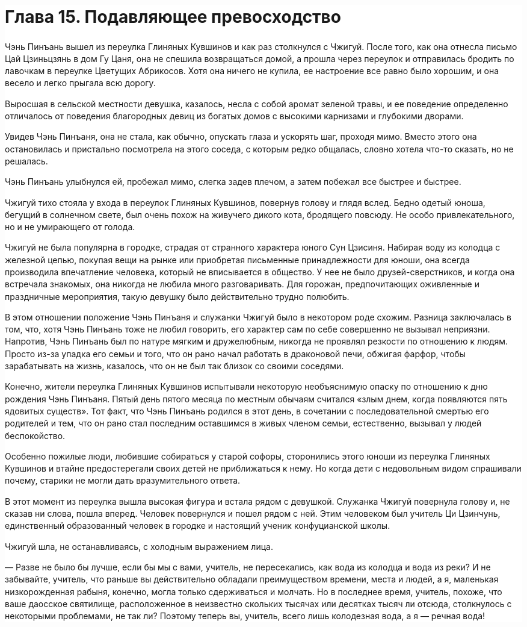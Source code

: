 # Глава 15. Подавляющее превосходство


Чэнь Пинъань вышел из переулка Глиняных Кувшинов и как раз столкнулся с Чжигуй. После того, как она отнесла письмо Цай Цзиньцзянь в дом Гу Цаня, она не спешила возвращаться домой, а прошла через переулок и отправилась бродить по лавочкам в переулке Цветущих Абрикосов. Хотя она ничего не купила, ее настроение все равно было хорошим, и она весело и легко прыгала всю дорогу.

Выросшая в сельской местности девушка, казалось, несла с собой аромат зеленой травы, и ее поведение определенно отличалось от поведения благородных девиц из богатых домов с высокими карнизами и глубокими дворами.

Увидев Чэнь Пинъаня, она не стала, как обычно, опускать глаза и ускорять шаг, проходя мимо. Вместо этого она остановилась и пристально посмотрела на этого соседа, с которым редко общалась, словно хотела что-то сказать, но не решалась.

Чэнь Пинъань улыбнулся ей, пробежал мимо, слегка задев плечом, а затем побежал все быстрее и быстрее.

Чжигуй тихо стояла у входа в переулок Глиняных Кувшинов, повернув голову и глядя вслед. Бедно одетый юноша, бегущий в солнечном свете, был очень похож на живучего дикого кота, бродящего повсюду. Не особо привлекательного, но и не умирающего от голода.

Чжигуй не была популярна в городке, страдая от странного характера юного Сун Цзисиня. Набирая воду из колодца с железной цепью, покупая вещи на рынке или приобретая письменные принадлежности для юноши, она всегда производила впечатление человека, который не вписывается в общество. У нее не было друзей-сверстников, и когда она встречала знакомых, она никогда не любила много разговаривать. Для горожан, предпочитающих оживленные и праздничные мероприятия, такую девушку было действительно трудно полюбить.

В этом отношении положение Чэнь Пинъаня и служанки Чжигуй было в некотором роде схожим. Разница заключалась в том, что, хотя Чэнь Пинъань тоже не любил говорить, его характер сам по себе совершенно не вызывал неприязни. Напротив, Чэнь Пинъань был по натуре мягким и дружелюбным, никогда не проявлял резкости по отношению к людям. Просто из-за упадка его семьи и того, что он рано начал работать в драконовой печи, обжигая фарфор, чтобы зарабатывать на жизнь, казалось, что он не был так близок со своими соседями.

Конечно, жители переулка Глиняных Кувшинов испытывали некоторую необъяснимую опаску по отношению к дню рождения Чэнь Пинъаня. Пятый день пятого месяца по местным обычаям считался «злым днем, когда появляются пять ядовитых существ». Тот факт, что Чэнь Пинъань родился в этот день, в сочетании с последовательной смертью его родителей и тем, что он рано стал последним оставшимся в живых членом семьи, естественно, вызывал у людей беспокойство.

Особенно пожилые люди, любившие собираться у старой софоры, сторонились этого юноши из переулка Глиняных Кувшинов и втайне предостерегали своих детей не приближаться к нему. Но когда дети с недовольным видом спрашивали почему, старики не могли дать вразумительного ответа.

В этот момент из переулка вышла высокая фигура и встала рядом с девушкой. Служанка Чжигуй повернула голову и, не сказав ни слова, пошла вперед. Человек повернулся и пошел рядом с ней. Этим человеком был учитель Ци Цзинчунь, единственный образованный человек в городке и настоящий ученик конфуцианской школы.

Чжигуй шла, не останавливаясь, с холодным выражением лица.

— Разве не было бы лучше, если бы мы с вами, учитель, не пересекались, как вода из колодца и вода из реки? И не забывайте, учитель, что раньше вы действительно обладали преимуществом времени, места и людей, а я, маленькая низкорожденная рабыня, конечно, могла только сдерживаться и молчать. Но в последнее время, учитель, похоже, что ваше даосское святилище, расположенное в неизвестно скольких тысячах или десятках тысяч ли отсюда, столкнулось с некоторыми проблемами, не так ли? Поэтому теперь вы, учитель, всего лишь колодезная вода, а я — речная вода!
